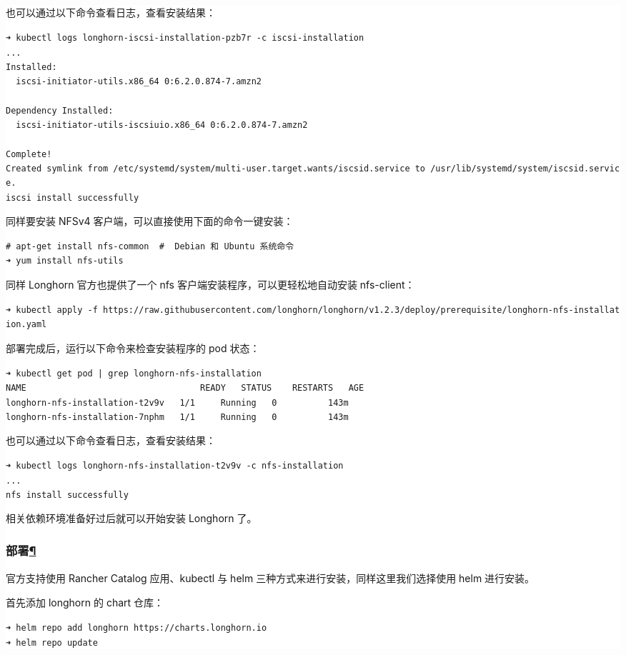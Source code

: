 也可以通过以下命令查看日志，查看安装结果：

```
➜ kubectl logs longhorn-iscsi-installation-pzb7r -c iscsi-installation
...
Installed:
  iscsi-initiator-utils.x86_64 0:6.2.0.874-7.amzn2

Dependency Installed:
  iscsi-initiator-utils-iscsiuio.x86_64 0:6.2.0.874-7.amzn2

Complete!
Created symlink from /etc/systemd/system/multi-user.target.wants/iscsid.service to /usr/lib/systemd/system/iscsid.service.
iscsi install successfully
```

同样要安装 NFSv4 客户端，可以直接使用下面的命令一键安装：

```
# apt-get install nfs-common  #  Debian 和 Ubuntu 系统命令
➜ yum install nfs-utils
```

同样 Longhorn 官方也提供了一个 nfs 客户端安装程序，可以更轻松地自动安装 nfs-client：

```
➜ kubectl apply -f https://raw.githubusercontent.com/longhorn/longhorn/v1.2.3/deploy/prerequisite/longhorn-nfs-installation.yaml
```

部署完成后，运行以下命令来检查安装程序的 pod 状态：

```
➜ kubectl get pod | grep longhorn-nfs-installation
NAME                                  READY   STATUS    RESTARTS   AGE
longhorn-nfs-installation-t2v9v   1/1     Running   0          143m
longhorn-nfs-installation-7nphm   1/1     Running   0          143m
```

也可以通过以下命令查看日志，查看安装结果：

```
➜ kubectl logs longhorn-nfs-installation-t2v9v -c nfs-installation
...
nfs install successfully
```

相关依赖环境准备好过后就可以开始安装 Longhorn 了。

### 部署[¶](https://www.qikqiak.com/k3s/storage/longhorn/#部署)

官方支持使用 Rancher Catalog 应用、kubectl 与 helm 三种方式来进行安装，同样这里我们选择使用 helm 进行安装。

首先添加 longhorn 的 chart 仓库：

```
➜ helm repo add longhorn https://charts.longhorn.io
➜ helm repo update
```
